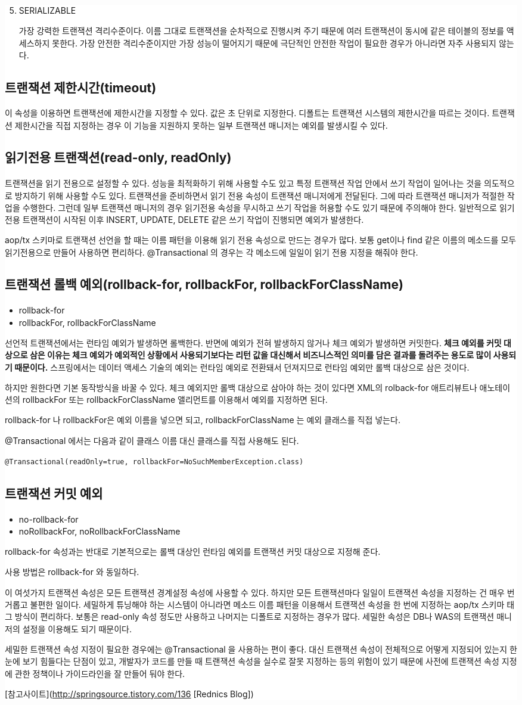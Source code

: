 5. SERIALIZABLE

    가장 강력한 트랜잭션 격리수준이다. 이름 그대로 트랜잭션을 순차적으로 진행시켜 주기 때문에 여러 트랜잭션이 동시에 같은 테이블의 정보를 액세스하지 못한다. 가장 안전한 격리수준이지만 가장 성능이 떨어지기 때문에 극단적인 안전한 작업이 필요한 경우가 아니라면 자주 사용되지 않는다.

## 트랜잭션 제한시간(timeout)
이 속성을 이용하면 트랜잭션에 제한시간을 지정할 수 있다. 값은 초 단위로 지정한다. 디폴트는 트랜잭션 시스템의 제한시간을 따르는 것이다. 트랜잭션 제한시간을 직접 지정하는 경우 이 기능을 지원하지 못하는 일부 트랜잭션 매니저는 예외를 발생시킬 수 있다.

## 읽기전용 트랜잭션(read-only, readOnly)
트랜잭션을 읽기 전용으로 설정할 수 있다. 성능을 최적화하기 위해 사용할 수도 있고 특정 트랜잭션 작업 안에서 쓰기 작업이 일어나는 것을 의도적으로 방지하기 위해 사용할 수도 있다. 트랜잭션을 준비하면서 읽기 전용 속성이 트랜잭션 매니저에게 전달된다. 그에 따라 트랜잭션 매니저가 적절한 작업을 수행한다. 그런데 일부 트랜잭션 매니저의 경우 읽기전용 속성을 무시하고 쓰기 작업을 허용할 수도 있기 때문에 주의해야 한다. 일반적으로 읽기 전용 트랜잭션이 시작된 이후 INSERT, UPDATE, DELETE 같은 쓰기 작업이 진행되면 예외가 발생한다. 

aop/tx 스키마로 트랜잭션 선언을 할 때는 이름 패턴을 이용해 읽기 전용 속성으로 만드는 경우가 많다. 보통 get이나 find 같은 이름의 메소드를 모두 읽기전용으로 만들어 사용하면 편리하다. @Transactional 의 경우는 각 메소드에 일일이 읽기 전용 지정을 해줘야 한다.

## 트랜잭션 롤백 예외(rollback-for, rollbackFor, rollbackForClassName)
* rollback-for
* rollbackFor, rollbackForClassName

선언적 트랜잭션에서는 런타임 예외가 발생하면 롤백한다. 반면에 예외가 전혀 발생하지 않거나 체크 예외가 발생하면 커밋한다. **체크 예외를 커밋 대상으로 삼은 이유는 체크 예외가 예외적인 상황에서 사용되기보다는 리턴 값을 대신해서 비즈니스적인 의미를 담은 결과를 돌려주는 용도로 많이 사용되기 때문이다.** 스프링에서는 데이터 액세스 기술의 예외는 런타임 예외로 전환돼서 던져지므로 런타임 예외만 롤백 대상으로 삼은 것이다.

하지만 원한다면 기본 동작방식을 바꿀 수 있다. 체크 예외지만 롤백 대상으로 삼아야 하는 것이 있다면 XML의 rolback-for 애트리뷰트나 애노테이션의 rollbackFor 또는 rollbackForClassName 앨리먼트를 이용해서 예외를 지정하면 된다. 

rollback-for 나  rollbackFor은 예외 이름을 넣으면 되고, rollbackForClassName 는 예외 클래스를 직접 넣는다.

@Transactional 에서는 다음과 같이 클래스 이름 대신 클래스를 직접 사용해도 된다.
    
    @Transactional(readOnly=true, rollbackFor=NoSuchMemberException.class)

## 트랜잭션 커밋 예외
* no-rollback-for 
* noRollbackFor, noRollbackForClassName

rollback-for 속성과는 반대로 기본적으로는 롤백 대상인 런타임 예외를 트랜잭션 커밋 대상으로 지정해 준다.

사용 방법은 rollback-for 와 동일하다.

이 여섯가지 트랜잭션 속성은 모든 트랜잭션 경계설정 속성에 사용할 수 있다. 하지만 모든 트랜잭션마다 일일이 트랜잭션 속성을 지정하는 건 매우 번거롭고 불편한 일이다. 세밀하게 튜닝해야 하는 시스템이 아니라면 메소드 이름 패턴을 이용해서 트랜잭션 속성을 한 번에 지정하는 aop/tx 스키마 태그 방식이 편리하다. 보통은 read-only 속성 정도만 사용하고 나머지는 디폴트로 지정하는 경우가 많다. 세밀한 속성은 DB나 WAS의 트랜잭션 매니저의 설정을 이용해도 되기 때문이다.

세밀한 트랜잭션 속성 지정이 필요한 경우에는 @Transactional 을 사용하는 편이 좋다. 대신 트랜잭션 속성이 전체적으로 어떻게 지정되어 있는지 한눈에 보기 힘들다는 단점이 있고, 개발자가 코드를 만들 때 트랜잭션 속성을 실수로 잘못 지정하는 등의 위험이 있기 때문에 사전에 트랜잭션 속성 지정에 관한 정책이나 가이드라인을 잘 만들어 둬야 한다.


[참고사이트](http://springsource.tistory.com/136 [Rednics Blog])

